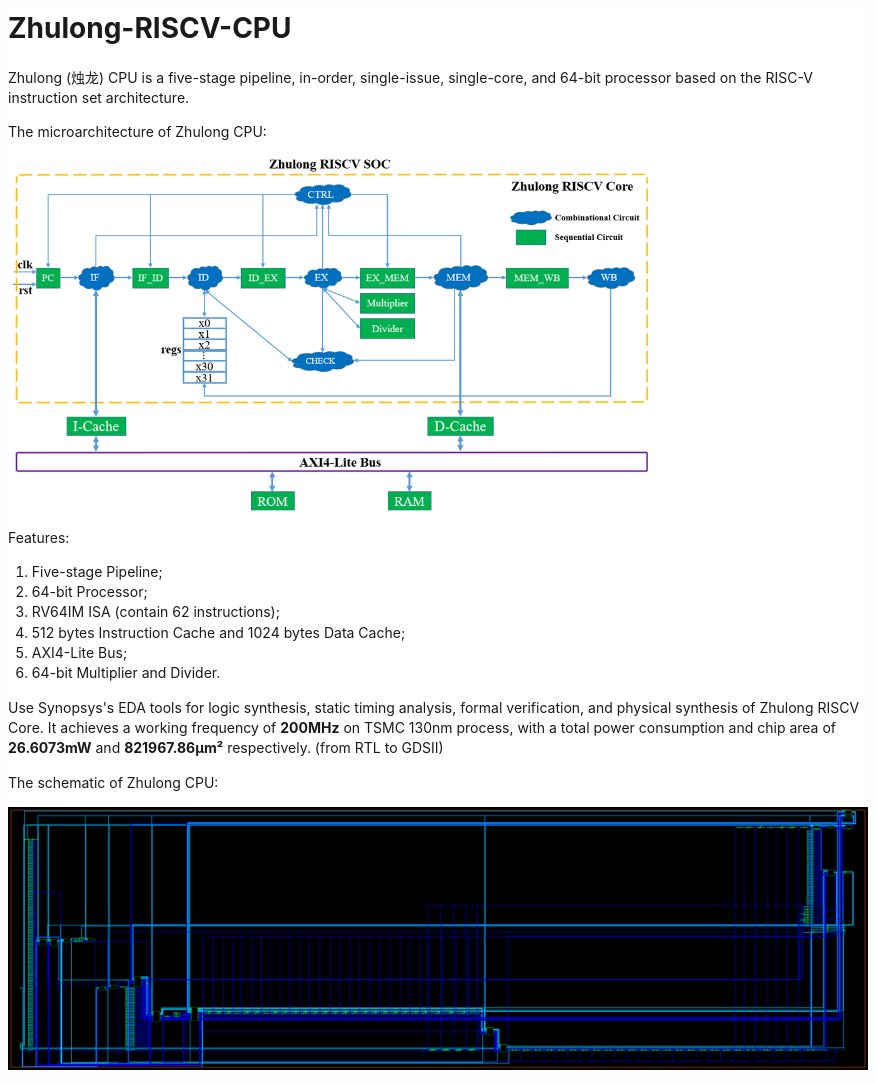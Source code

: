 # Zhulong-RISCV-CPU

Zhulong (烛龙) CPU is a five-stage pipeline, in-order, single-issue, single-core, and 64-bit processor based on the RISC-V instruction set architecture.

The microarchitecture of Zhulong CPU:

<img src="/figures/zhulong_cpu_arch.png" alt="architecture" align="center" width="75%">


Features:

1) Five-stage Pipeline;
2) 64-bit Processor;
3) RV64IM ISA (contain 62 instructions);
4) 512 bytes Instruction Cache and 1024 bytes Data Cache;
5) AXI4-Lite Bus;
6) 64-bit Multiplier and Divider.

Use Synopsys's EDA tools for logic synthesis, static timing analysis, formal verification, and physical synthesis of Zhulong RISCV Core. It achieves a working frequency of **200MHz** on TSMC 130nm process, with a total power consumption and chip area of **26.6073mW** and **821967.86µm²** respectively. (from RTL to GDSII)

The schematic of Zhulong CPU:

<p float="middle">
  <img src="/figures/zhulong_cpu_schematic.png" alt="layout" width="100%">